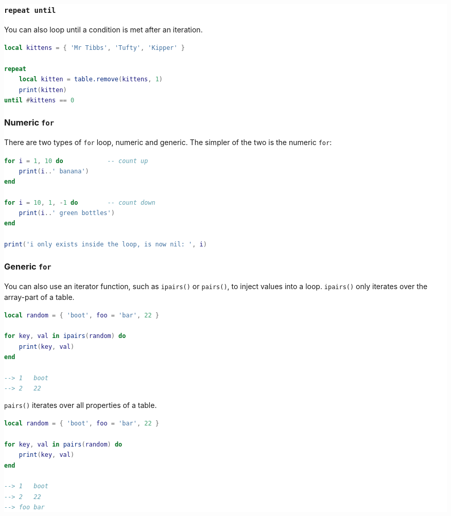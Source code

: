 
### `repeat until`

You can also loop until a condition is met after an iteration.

```lua
local kittens = { 'Mr Tibbs', 'Tufty', 'Kipper' }

repeat 
    local kitten = table.remove(kittens, 1)
    print(kitten)
until #kittens == 0 
```



### Numeric `for`

There are two types of `for` loop, numeric and generic. The simpler of the two is the numeric `for`:

```lua
for i = 1, 10 do            -- count up
    print(i..' banana')
end

for i = 10, 1, -1 do        -- count down
    print(i..' green bottles')
end

print('i only exists inside the loop, is now nil: ', i)
```


### Generic `for`

You can also use an iterator function, such as `ipairs()` or `pairs()`, to inject values into a loop.
`ipairs()` only iterates over the array-part of a table.

```lua
local random = { 'boot', foo = 'bar', 22 }

for key, val in ipairs(random) do
    print(key, val) 
end

--> 1	boot
--> 2	22
```

`pairs()` iterates over all properties of a table.

```lua
local random = { 'boot', foo = 'bar', 22 }

for key, val in pairs(random) do
    print(key, val) 
end

--> 1	boot
--> 2	22
--> foo	bar
```
